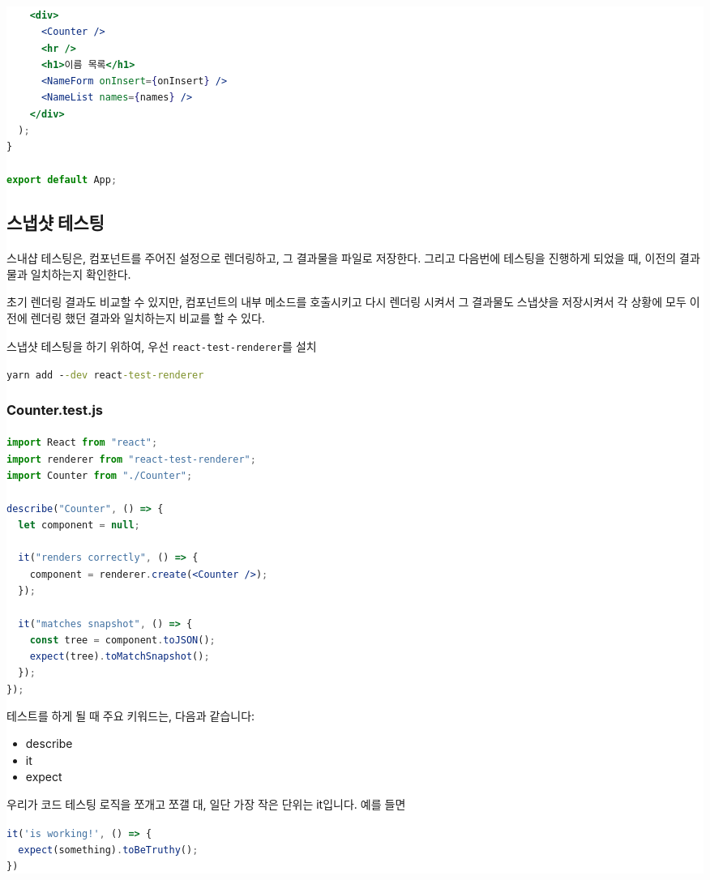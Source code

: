 ```jsx
    <div>
      <Counter />
      <hr />
      <h1>이름 목록</h1>
      <NameForm onInsert={onInsert} />
      <NameList names={names} />
    </div>
  );
}

export default App;
```

## 스냅샷 테스팅

스내샵 테스팅은, 컴포넌트를 주어진 설정으로 렌더링하고, 그 결과물을 파일로 저장한다. 그리고 다음번에 테스팅을 진행하게 되었을 때, 이전의 결과물과 일치하는지 확인한다.

초기 렌더링 결과도 비교할 수 있지만, 컴포넌트의 내부 메소드를 호출시키고 다시 렌더링 시켜서 그 결과물도 스냅샷을 저장시켜서 각 상황에 모두 이전에 렌더링 했던 결과와 일치하는지 비교를 할 수 있다.

스냅샷 테스팅을 하기 위하여, 우선 `react-test-renderer`를 설치
```cmd
yarn add --dev react-test-renderer
```


### Counter.test.js
```jsx
import React from "react";
import renderer from "react-test-renderer";
import Counter from "./Counter";

describe("Counter", () => {
  let component = null;

  it("renders correctly", () => {
    component = renderer.create(<Counter />);
  });

  it("matches snapshot", () => {
    const tree = component.toJSON();
    expect(tree).toMatchSnapshot();
  });
});
```

테스트를 하게 될 때 주요 키워드는, 다음과 같습니다:

- describe
- it
- expect

우리가 코드 테스팅 로직을 쪼개고 쪼갤 대, 일단 가장 작은 단위는 it입니다. 예를 들면
```javascript
it('is working!', () => {
  expect(something).toBeTruthy();
})
```
